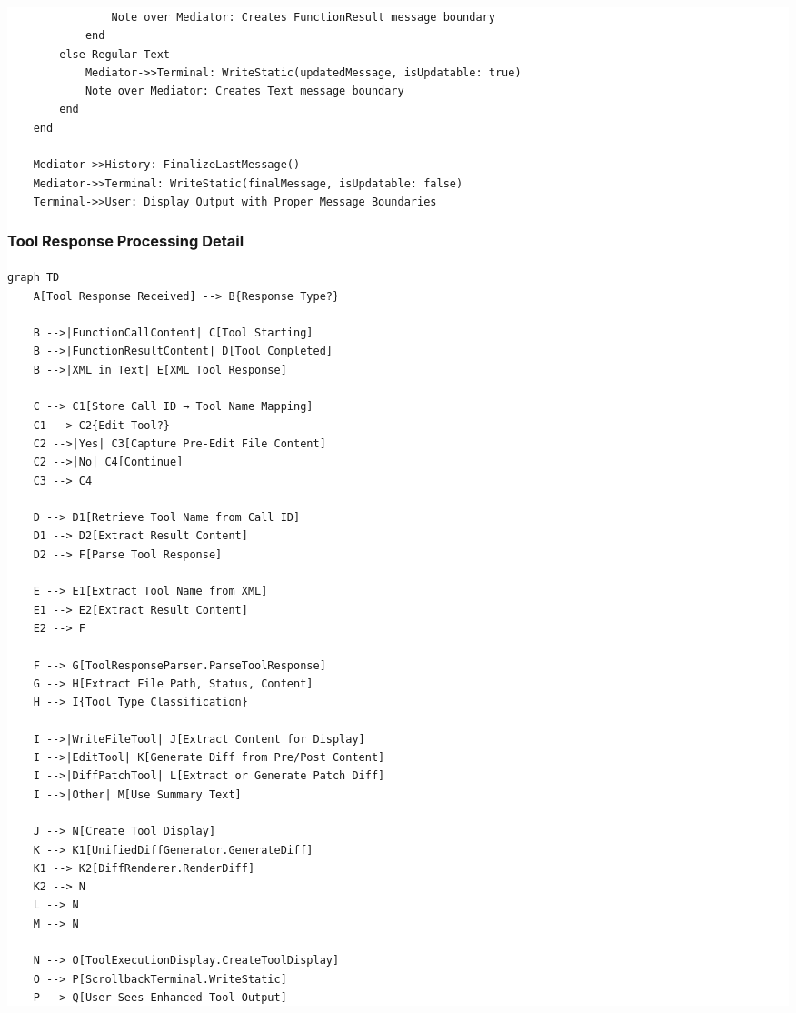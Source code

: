 ```mermaid
                Note over Mediator: Creates FunctionResult message boundary
            end
        else Regular Text
            Mediator->>Terminal: WriteStatic(updatedMessage, isUpdatable: true)
            Note over Mediator: Creates Text message boundary
        end
    end
    
    Mediator->>History: FinalizeLastMessage()
    Mediator->>Terminal: WriteStatic(finalMessage, isUpdatable: false)
    Terminal->>User: Display Output with Proper Message Boundaries
```

### Tool Response Processing Detail

```mermaid
graph TD
    A[Tool Response Received] --> B{Response Type?}
    
    B -->|FunctionCallContent| C[Tool Starting]
    B -->|FunctionResultContent| D[Tool Completed]
    B -->|XML in Text| E[XML Tool Response]
    
    C --> C1[Store Call ID → Tool Name Mapping]
    C1 --> C2{Edit Tool?}
    C2 -->|Yes| C3[Capture Pre-Edit File Content]
    C2 -->|No| C4[Continue]
    C3 --> C4
    
    D --> D1[Retrieve Tool Name from Call ID]
    D1 --> D2[Extract Result Content]
    D2 --> F[Parse Tool Response]
    
    E --> E1[Extract Tool Name from XML]
    E1 --> E2[Extract Result Content]
    E2 --> F
    
    F --> G[ToolResponseParser.ParseToolResponse]
    G --> H[Extract File Path, Status, Content]
    H --> I{Tool Type Classification}
    
    I -->|WriteFileTool| J[Extract Content for Display]
    I -->|EditTool| K[Generate Diff from Pre/Post Content]
    I -->|DiffPatchTool| L[Extract or Generate Patch Diff]
    I -->|Other| M[Use Summary Text]
    
    J --> N[Create Tool Display]
    K --> K1[UnifiedDiffGenerator.GenerateDiff]
    K1 --> K2[DiffRenderer.RenderDiff]
    K2 --> N
    L --> N
    M --> N
    
    N --> O[ToolExecutionDisplay.CreateToolDisplay]
    O --> P[ScrollbackTerminal.WriteStatic]
    P --> Q[User Sees Enhanced Tool Output]
```
